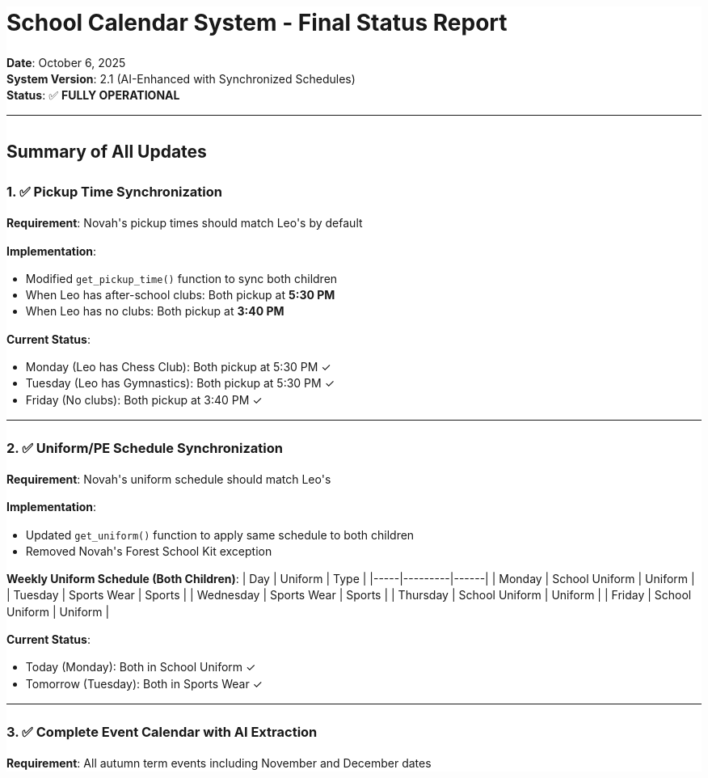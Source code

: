 # School Calendar System - Final Status Report

**Date**: October 6, 2025  
**System Version**: 2.1 (AI-Enhanced with Synchronized Schedules)  
**Status**: ✅ **FULLY OPERATIONAL**

---

## Summary of All Updates

### 1. ✅ Pickup Time Synchronization
**Requirement**: Novah's pickup times should match Leo's by default

**Implementation**:
- Modified `get_pickup_time()` function to sync both children
- When Leo has after-school clubs: Both pickup at **5:30 PM**
- When Leo has no clubs: Both pickup at **3:40 PM**

**Current Status**:
- Monday (Leo has Chess Club): Both pickup at 5:30 PM ✓
- Tuesday (Leo has Gymnastics): Both pickup at 5:30 PM ✓
- Friday (No clubs): Both pickup at 3:40 PM ✓

---

### 2. ✅ Uniform/PE Schedule Synchronization
**Requirement**: Novah's uniform schedule should match Leo's

**Implementation**:
- Updated `get_uniform()` function to apply same schedule to both children
- Removed Novah's Forest School Kit exception

**Weekly Uniform Schedule (Both Children)**:
| Day | Uniform | Type |
|-----|---------|------|
| Monday | School Uniform | Uniform |
| Tuesday | Sports Wear | Sports |
| Wednesday | Sports Wear | Sports |
| Thursday | School Uniform | Uniform |
| Friday | School Uniform | Uniform |

**Current Status**:
- Today (Monday): Both in School Uniform ✓
- Tomorrow (Tuesday): Both in Sports Wear ✓

---

### 3. ✅ Complete Event Calendar with AI Extraction
**Requirement**: All autumn term events including November and December dates
